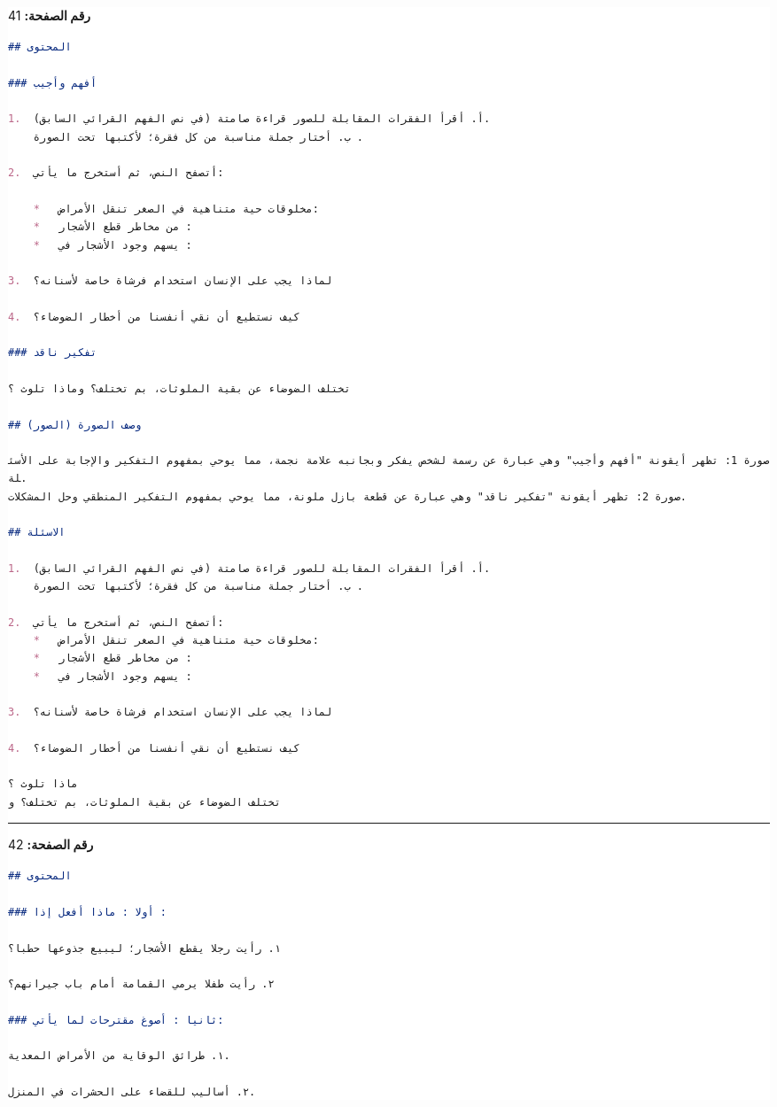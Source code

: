 **رقم الصفحة:** 41
```markdown
## المحتوى

### أفهم وأجيب

1.  أ. أقرأ الفقرات المقابلة للصور قراءة صامتة (في نص الفهم القرائي السابق).
    ب. أختار جملة مناسبة من كل فقرة؛ لأكتبها تحت الصورة .

2.  أتصفح النص، ثم أستخرج ما يأتي:

    *   مخلوقات حية متناهية في الصغر تنقل الأمراض:
    *   من مخاطر قطع الأشجار :
    *   يسهم وجود الأشجار في :

3.  لماذا يجب على الإنسان استخدام فرشاة خاصة لأسنانه؟

4.  كيف نستطيع أن نقي أنفسنا من أخطار الضوضاء؟

### تفكير ناقد

تختلف الضوضاء عن بقية الملوثات، بم تختلف؟ وماذا تلوث ؟

## وصف الصورة (الصور)

صورة 1: تظهر أيقونة "أفهم وأجيب" وهي عبارة عن رسمة لشخص يفكر وبجانبه علامة نجمة، مما يوحي بمفهوم التفكير والإجابة على الأسئلة.
صورة 2: تظهر أيقونة "تفكير ناقد" وهي عبارة عن قطعة بازل ملونة، مما يوحي بمفهوم التفكير المنطقي وحل المشكلات.

## الاسئلة

1.  أ. أقرأ الفقرات المقابلة للصور قراءة صامتة (في نص الفهم القرائي السابق).
    ب. أختار جملة مناسبة من كل فقرة؛ لأكتبها تحت الصورة .

2.  أتصفح النص، ثم أستخرج ما يأتي:
    *   مخلوقات حية متناهية في الصغر تنقل الأمراض:
    *   من مخاطر قطع الأشجار :
    *   يسهم وجود الأشجار في :

3.  لماذا يجب على الإنسان استخدام فرشاة خاصة لأسنانه؟

4.  كيف نستطيع أن نقي أنفسنا من أخطار الضوضاء؟

ماذا تلوث ؟
تختلف الضوضاء عن بقية الملوثات، بم تختلف؟ و
```
-----------------------------------------

**رقم الصفحة:** 42
```markdown
## المحتوى

### أولا : ماذا أفعل إذا :

١. رأيت رجلا يقطع الأشجار؛ ليبيع جذوعها حطبا؟

٢. رأيت طفلا يرمي القمامة أمام باب جيرانهم؟

### ثانيا : أصوغ مقترحات لما يأتي:

١. طرائق الوقاية من الأمراض المعدية.

٢. أساليب للقضاء على الحشرات في المنزل.
```